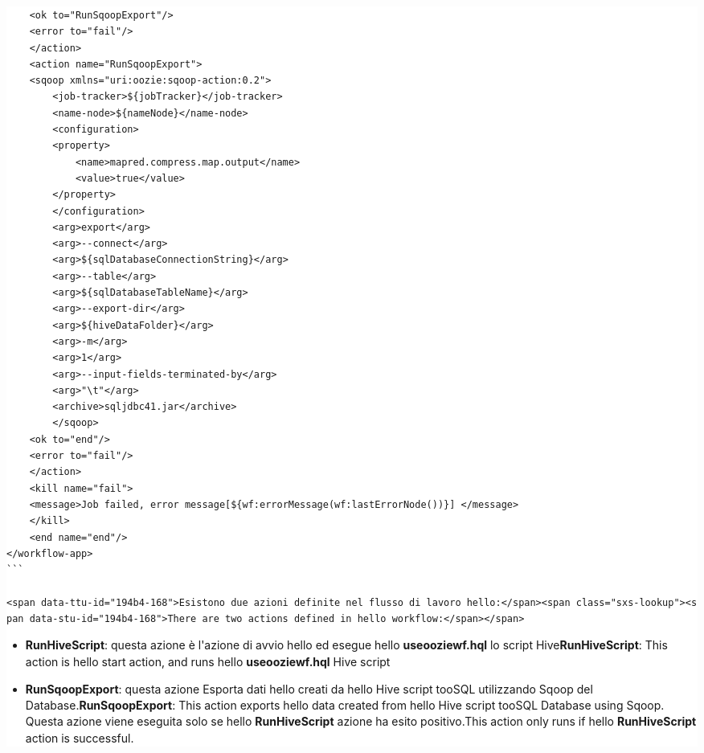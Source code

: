         <ok to="RunSqoopExport"/>
        <error to="fail"/>
        </action>
        <action name="RunSqoopExport">
        <sqoop xmlns="uri:oozie:sqoop-action:0.2">
            <job-tracker>${jobTracker}</job-tracker>
            <name-node>${nameNode}</name-node>
            <configuration>
            <property>
                <name>mapred.compress.map.output</name>
                <value>true</value>
            </property>
            </configuration>
            <arg>export</arg>
            <arg>--connect</arg>
            <arg>${sqlDatabaseConnectionString}</arg>
            <arg>--table</arg>
            <arg>${sqlDatabaseTableName}</arg>
            <arg>--export-dir</arg>
            <arg>${hiveDataFolder}</arg>
            <arg>-m</arg>
            <arg>1</arg>
            <arg>--input-fields-terminated-by</arg>
            <arg>"\t"</arg>
            <archive>sqljdbc41.jar</archive>
            </sqoop>
        <ok to="end"/>
        <error to="fail"/>
        </action>
        <kill name="fail">
        <message>Job failed, error message[${wf:errorMessage(wf:lastErrorNode())}] </message>
        </kill>
        <end name="end"/>
    </workflow-app>
    ```

    <span data-ttu-id="194b4-168">Esistono due azioni definite nel flusso di lavoro hello:</span><span class="sxs-lookup"><span data-stu-id="194b4-168">There are two actions defined in hello workflow:</span></span>

   * <span data-ttu-id="194b4-169">**RunHiveScript**: questa azione è l'azione di avvio hello ed esegue hello **useooziewf.hql** lo script Hive</span><span class="sxs-lookup"><span data-stu-id="194b4-169">**RunHiveScript**: This action is hello start action, and runs hello **useooziewf.hql** Hive script</span></span>

   * <span data-ttu-id="194b4-170">**RunSqoopExport**: questa azione Esporta dati hello creati da hello Hive script tooSQL utilizzando Sqoop del Database.</span><span class="sxs-lookup"><span data-stu-id="194b4-170">**RunSqoopExport**: This action exports hello data created from hello Hive script tooSQL Database using Sqoop.</span></span> <span data-ttu-id="194b4-171">Questa azione viene eseguita solo se hello **RunHiveScript** azione ha esito positivo.</span><span class="sxs-lookup"><span data-stu-id="194b4-171">This action only runs if hello **RunHiveScript** action is successful.</span></span>


[hdinsight-cmdlets-download]: http://go.microsoft.com/fwlink/?LinkID=325563
[azure-data-factory-pig-hive]: ../data-factory/data-factory-data-transformation-activities.md
[hdinsight-oozie-coordinator-time]: hdinsight-use-oozie-coordinator-time.md
[hdinsight-versions]:  hdinsight-component-versioning.md
[hdinsight-storage]: hdinsight-use-blob-storage.md
[hdinsight-get-started]: hdinsight-get-started.md
[hdinsight-use-sqoop]: hdinsight-use-sqoop-mac-linux.md
[hdinsight-provision]: hdinsight-hadoop-provision-linux-clusters.md
[hdinsight-upload-data]: hdinsight-upload-data.md
[hdinsight-use-mapreduce]: hdinsight-use-mapreduce.md
[hdinsight-use-hive]: hdinsight-use-hive.md
[hdinsight-use-pig]: hdinsight-use-pig.md
[hdinsight-storage]: hdinsight-use-blob-storage.md
[hdinsight-get-started-emulator]: hdinsight-get-started-emulator.md
[hdinsight-develop-mapreduce]: hdinsight-develop-deploy-java-mapreduce-linux.md
[sqldatabase-create-configue]: sql-database-create-configure.md
[sqldatabase-get-started]: sql-database-get-started.md
[apache-hadoop]: http://hadoop.apache.org/
[apache-oozie-400]: http://oozie.apache.org/docs/4.0.0/
[apache-oozie-332]: http://oozie.apache.org/docs/3.3.2/
[powershell-download]: http://azure.microsoft.com/downloads/
[powershell-about-profiles]: http://go.microsoft.com/fwlink/?LinkID=113729
[powershell-install-configure]: /powershell/azureps-cmdlets-docs
[powershell-start]: http://technet.microsoft.com/library/hh847889.aspx
[powershell-script]: https://technet.microsoft.com/en-us/library/ee176961.aspx
[cindygross-hive-tables]: http://blogs.msdn.com/b/cindygross/archive/2013/02/06/hdinsight-hive-internal-and-external-tables-intro.aspx
[img-workflow-diagram]: ./media/hdinsight-use-oozie/HDI.UseOozie.Workflow.Diagram.png
[img-preparation-output]: ./media/hdinsight-use-oozie/HDI.UseOozie.Preparation.Output1.png
[img-runworkflow-output]: ./media/hdinsight-use-oozie/HDI.UseOozie.RunWF.Output.png
[technetwiki-hive-error]: http://social.technet.microsoft.com/wiki/contents/articles/23047.hdinsight-hive-error-unable-to-rename.aspx